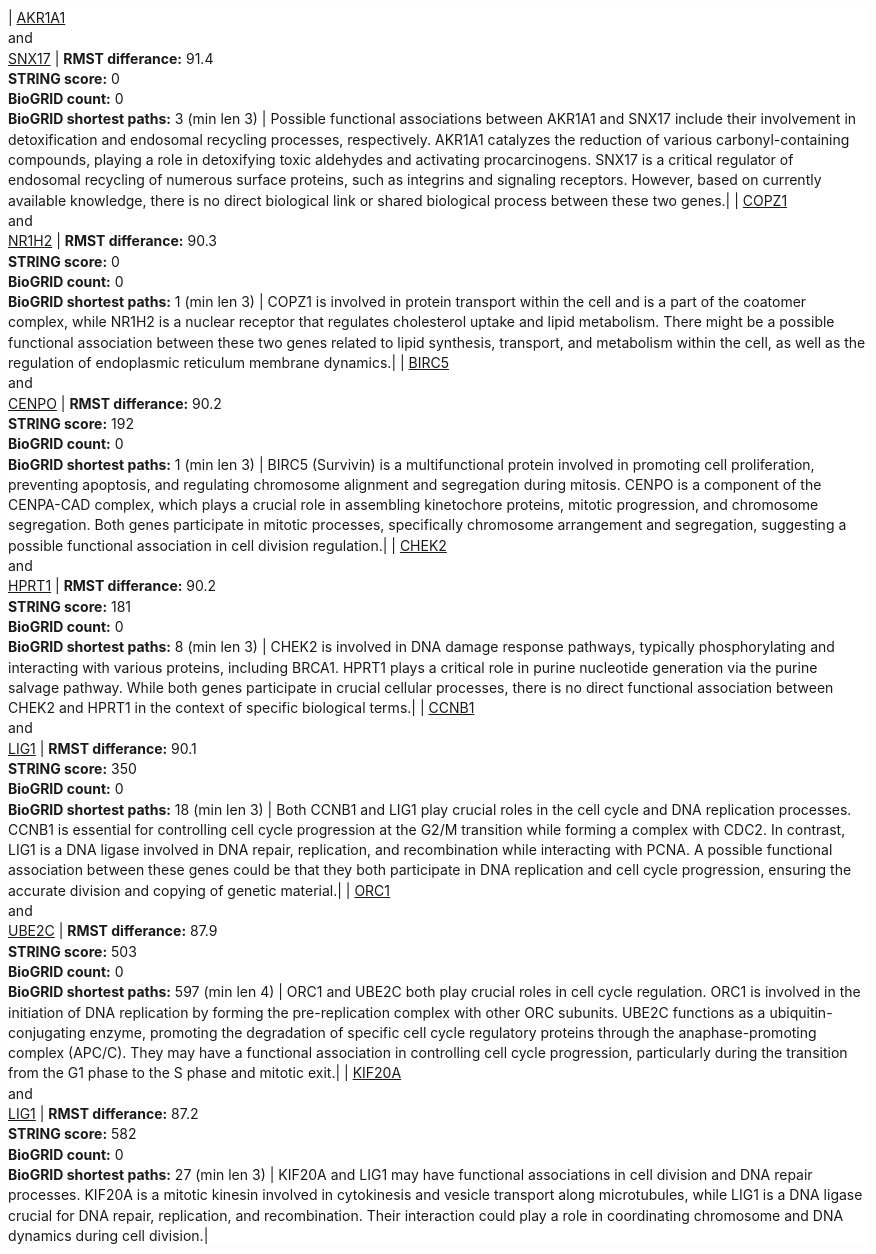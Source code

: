 | [AKR1A1](https://www.ncbi.nlm.nih.gov/gene?term=AKR1A1[Gene+Name]+AND+9606[Taxonomy+ID]) </br> and </br> [SNX17](https://www.ncbi.nlm.nih.gov/gene?term=SNX17[Gene+Name]+AND+9606[Taxonomy+ID]) |  **RMST differance:** 91.4</br>**STRING score:** 0</br>**BioGRID count:** 0</br>**BioGRID shortest paths:** 3 (min len 3) | Possible functional associations between AKR1A1 and SNX17 include their involvement in detoxification and endosomal recycling processes, respectively. AKR1A1 catalyzes the reduction of various carbonyl-containing compounds, playing a role in detoxifying toxic aldehydes and activating procarcinogens. SNX17 is a critical regulator of endosomal recycling of numerous surface proteins, such as integrins and signaling receptors. However, based on currently available knowledge, there is no direct biological link or shared biological process between these two genes.|
| [COPZ1](https://www.ncbi.nlm.nih.gov/gene?term=COPZ1[Gene+Name]+AND+9606[Taxonomy+ID]) </br> and </br> [NR1H2](https://www.ncbi.nlm.nih.gov/gene?term=NR1H2[Gene+Name]+AND+9606[Taxonomy+ID]) |  **RMST differance:** 90.3</br>**STRING score:** 0</br>**BioGRID count:** 0</br>**BioGRID shortest paths:** 1 (min len 3) | COPZ1 is involved in protein transport within the cell and is a part of the coatomer complex, while NR1H2 is a nuclear receptor that regulates cholesterol uptake and lipid metabolism. There might be a possible functional association between these two genes related to lipid synthesis, transport, and metabolism within the cell, as well as the regulation of endoplasmic reticulum membrane dynamics.|
| [BIRC5](https://www.ncbi.nlm.nih.gov/gene?term=BIRC5[Gene+Name]+AND+9606[Taxonomy+ID]) </br> and </br> [CENPO](https://www.ncbi.nlm.nih.gov/gene?term=CENPO[Gene+Name]+AND+9606[Taxonomy+ID]) |  **RMST differance:** 90.2</br>**STRING score:** 192</br>**BioGRID count:** 0</br>**BioGRID shortest paths:** 1 (min len 3) | BIRC5 (Survivin) is a multifunctional protein involved in promoting cell proliferation, preventing apoptosis, and regulating chromosome alignment and segregation during mitosis. CENPO is a component of the CENPA-CAD complex, which plays a crucial role in assembling kinetochore proteins, mitotic progression, and chromosome segregation. Both genes participate in mitotic processes, specifically chromosome arrangement and segregation, suggesting a possible functional association in cell division regulation.|
| [CHEK2](https://www.ncbi.nlm.nih.gov/gene?term=CHEK2[Gene+Name]+AND+9606[Taxonomy+ID]) </br> and </br> [HPRT1](https://www.ncbi.nlm.nih.gov/gene?term=HPRT1[Gene+Name]+AND+9606[Taxonomy+ID]) |  **RMST differance:** 90.2</br>**STRING score:** 181</br>**BioGRID count:** 0</br>**BioGRID shortest paths:** 8 (min len 3) | CHEK2 is involved in DNA damage response pathways, typically phosphorylating and interacting with various proteins, including BRCA1. HPRT1 plays a critical role in purine nucleotide generation via the purine salvage pathway. While both genes participate in crucial cellular processes, there is no direct functional association between CHEK2 and HPRT1 in the context of specific biological terms.|
| [CCNB1](https://www.ncbi.nlm.nih.gov/gene?term=CCNB1[Gene+Name]+AND+9606[Taxonomy+ID]) </br> and </br> [LIG1](https://www.ncbi.nlm.nih.gov/gene?term=LIG1[Gene+Name]+AND+9606[Taxonomy+ID]) |  **RMST differance:** 90.1</br>**STRING score:** 350</br>**BioGRID count:** 0</br>**BioGRID shortest paths:** 18 (min len 3) | Both CCNB1 and LIG1 play crucial roles in the cell cycle and DNA replication processes. CCNB1 is essential for controlling cell cycle progression at the G2/M transition while forming a complex with CDC2. In contrast, LIG1 is a DNA ligase involved in DNA repair, replication, and recombination while interacting with PCNA. A possible functional association between these genes could be that they both participate in DNA replication and cell cycle progression, ensuring the accurate division and copying of genetic material.|
| [ORC1](https://www.ncbi.nlm.nih.gov/gene?term=ORC1[Gene+Name]+AND+9606[Taxonomy+ID]) </br> and </br> [UBE2C](https://www.ncbi.nlm.nih.gov/gene?term=UBE2C[Gene+Name]+AND+9606[Taxonomy+ID]) |  **RMST differance:** 87.9</br>**STRING score:** 503</br>**BioGRID count:** 0</br>**BioGRID shortest paths:** 597 (min len 4) | ORC1 and UBE2C both play crucial roles in cell cycle regulation. ORC1 is involved in the initiation of DNA replication by forming the pre-replication complex with other ORC subunits. UBE2C functions as a ubiquitin-conjugating enzyme, promoting the degradation of specific cell cycle regulatory proteins through the anaphase-promoting complex (APC/C). They may have a functional association in controlling cell cycle progression, particularly during the transition from the G1 phase to the S phase and mitotic exit.|
| [KIF20A](https://www.ncbi.nlm.nih.gov/gene?term=KIF20A[Gene+Name]+AND+9606[Taxonomy+ID]) </br> and </br> [LIG1](https://www.ncbi.nlm.nih.gov/gene?term=LIG1[Gene+Name]+AND+9606[Taxonomy+ID]) |  **RMST differance:** 87.2</br>**STRING score:** 582</br>**BioGRID count:** 0</br>**BioGRID shortest paths:** 27 (min len 3) | KIF20A and LIG1 may have functional associations in cell division and DNA repair processes. KIF20A is a mitotic kinesin involved in cytokinesis and vesicle transport along microtubules, while LIG1 is a DNA ligase crucial for DNA repair, replication, and recombination. Their interaction could play a role in coordinating chromosome and DNA dynamics during cell division.|